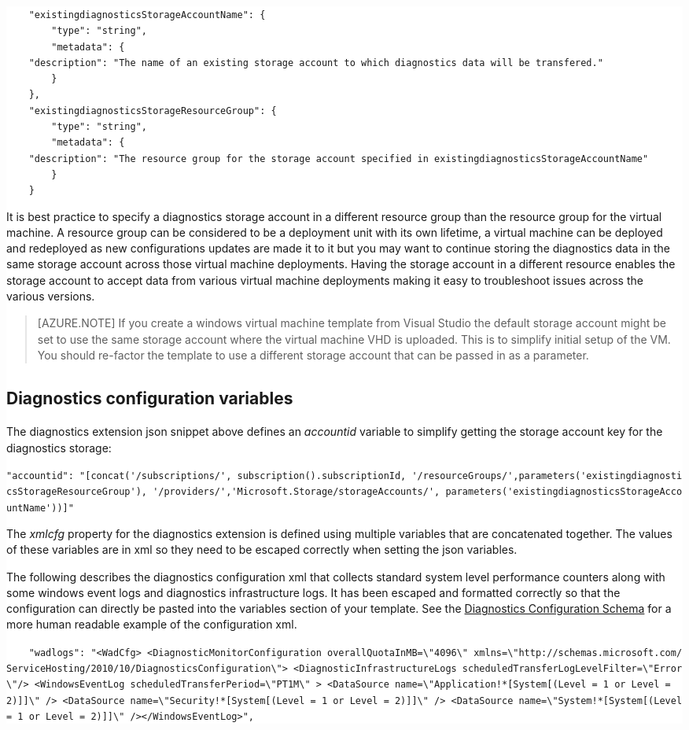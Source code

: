         "existingdiagnosticsStorageAccountName": {
            "type": "string",
            "metadata": {
        "description": "The name of an existing storage account to which diagnostics data will be transfered."
			}        
		},
        "existingdiagnosticsStorageResourceGroup": {
            "type": "string",
            "metadata": {
        "description": "The resource group for the storage account specified in existingdiagnosticsStorageAccountName"
      		}
        }

It is best practice to specify a diagnostics storage account in a different resource group than the resource group for the virtual machine. A resource group can be considered to be a deployment unit with its own lifetime, a virtual machine can be deployed and redeployed as new configurations updates are made it to it but you may want to continue storing the diagnostics data in the same storage account across those virtual machine deployments. Having the storage account in a different resource enables the storage account to accept data from various virtual machine deployments making it easy to troubleshoot issues across the various versions.

>[AZURE.NOTE] If you create a windows virtual machine template from Visual Studio the default storage account might be set to use the same storage account where the virtual machine VHD is uploaded. This is to simplify initial setup of the VM. You should re-factor the template to use a different storage account that can be passed in as a parameter. 

## Diagnostics configuration variables
 
The diagnostics extension json snippet above defines an *accountid* variable to simplify getting the storage account key for the diagnostics storage:   
	
	"accountid": "[concat('/subscriptions/', subscription().subscriptionId, '/resourceGroups/',parameters('existingdiagnosticsStorageResourceGroup'), '/providers/','Microsoft.Storage/storageAccounts/', parameters('existingdiagnosticsStorageAccountName'))]"


The *xmlcfg* property for the diagnostics extension is defined using multiple variables that are concatenated together. The values of these variables are in xml so they need to be escaped correctly when setting the json variables.

The following describes the diagnostics configuration xml that collects standard system level performance counters along with some windows event logs and diagnostics infrastructure logs. It has been escaped and formatted correctly so that the configuration can directly be pasted into the variables section of your template. See the [Diagnostics Configuration Schema](https://msdn.microsoft.com/zh-cn/library/azure/dn782207.aspx) for a more human readable example of the configuration xml.
    
        "wadlogs": "<WadCfg> <DiagnosticMonitorConfiguration overallQuotaInMB=\"4096\" xmlns=\"http://schemas.microsoft.com/ServiceHosting/2010/10/DiagnosticsConfiguration\"> <DiagnosticInfrastructureLogs scheduledTransferLogLevelFilter=\"Error\"/> <WindowsEventLog scheduledTransferPeriod=\"PT1M\" > <DataSource name=\"Application!*[System[(Level = 1 or Level = 2)]]\" /> <DataSource name=\"Security!*[System[(Level = 1 or Level = 2)]]\" /> <DataSource name=\"System!*[System[(Level = 1 or Level = 2)]]\" /></WindowsEventLog>",